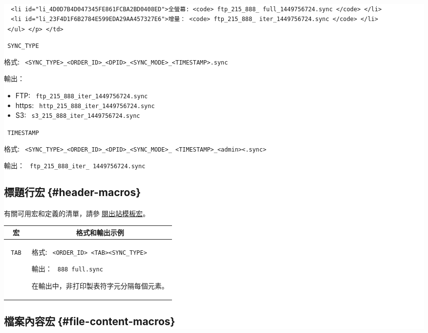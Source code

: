       <li id="li_4D0D7B4D047345FE861FCBA2BD0408ED">全螢幕: <code> ftp_215_888_ full_1449756724.sync </code> </li> 
      <li id="li_23F4D1F6B2784E599EDA29AA457327E6">增量： <code> ftp_215_888_ iter_1449756724.sync </code> </li> 
     </ul> </p> </td> 
  </tr> 
  <tr> 
   <td colname="col1"> <p> <code> SYNC_TYPE </code> </p> </td> 
   <td colname="col2"> <p>格式: <code> &lt;SYNC_TYPE&gt;_&lt;ORDER_ID&gt;_&lt;DPID&gt;_&lt;SYNC_MODE&gt;_&lt;TIMESTAMP&gt;.sync </code> </p> <p>輸出： </p> <p> 
     <ul id="ul_11B14E740E40474F8302BDB809C428FE"> 
      <li id="li_54A3EAA468B44AC8B2528F855E03D04B">FTP: <code> ftp_215_888_iter_1449756724.sync </code> </li> 
      <li id="li_93468C56B661463CA7F62B1F5D3A53FF">https: <code> http_215_888_iter_1449756724.sync </code> </li> 
      <li id="li_8A204C7BEDBC41C096FE953B5F827DEC">S3: <code> s3_215_888_iter_1449756724.sync </code> </li> 
     </ul> </p> </td> 
  </tr> 
  <tr> 
   <td colname="col1"> <p> <code> TIMESTAMP </code> </p> </td> 
   <td colname="col2"> <p>格式: <code> &lt;SYNC_TYPE&gt;_&lt;ORDER_ID&gt;_&lt;DPID&gt;_&lt;SYNC_MODE&gt;_ &lt;TIMESTAMP&gt;_&lt;admin&gt;&lt;.sync&gt; </code> </p> <p>輸出： <code> ftp_215_888_iter_ 1449756724.sync </code> </p> </td> 
  </tr> 
 </tbody> 
</table>

## 標題行宏 {#header-macros}

有關可用宏和定義的清單，請參 [閱出站模板宏](../../../integration/receiving-audience-data/batch-outbound-transfers/outbound-template-macros.md)。

<table id="table_ABC31B3D660D47969E111EBC734D5BBC"> 
 <thead> 
  <tr> 
   <th colname="col1" class="entry"> 宏 </th> 
   <th colname="col2" class="entry"> 格式和輸出示例 </th> 
  </tr> 
 </thead>
 <tbody> 
  <tr> 
   <td colname="col1"> <p> <code> TAB </code> </p> </td> 
   <td colname="col2"> <p>格式: <code> &lt;ORDER_ID&gt; &lt;TAB&gt;&lt;SYNC_TYPE&gt; </code> </p> <p>輸出： <code> 888 full.sync </code> </p> <p>在輸出中，非打印製表符字元分隔每個元素。 </p> </td>
  </tr>
 </tbody>
</table>

## 檔案內容宏 {#file-content-macros}
